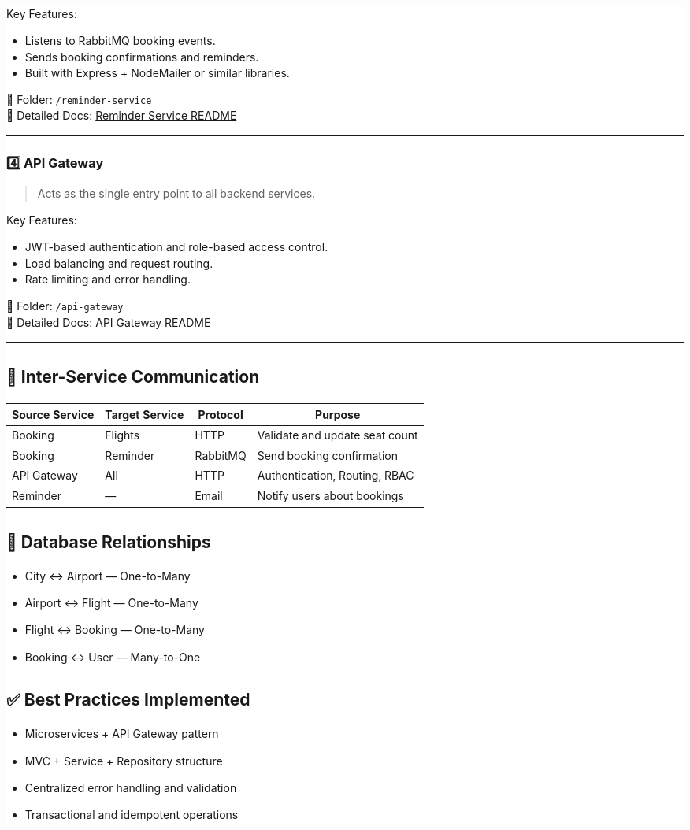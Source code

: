 Key Features:
- Listens to RabbitMQ booking events.  
- Sends booking confirmations and reminders.  
- Built with Express + NodeMailer or similar libraries.  

📁 Folder: `/reminder-service`  
📘 Detailed Docs: [Reminder Service README](./reminder-service/README.md)

---

### 4️⃣ API Gateway  
> Acts as the single entry point to all backend services. 

Key Features:
- JWT-based authentication and role-based access control.  
- Load balancing and request routing.  
- Rate limiting and error handling.  

📁 Folder: `/api-gateway`  
📘 Detailed Docs: [API Gateway README](./api-gateway/README.md)

---


## 🧠  Inter-Service Communication

| Source Service | Target Service | Protocol | Purpose                        |
| -------------- | -------------- | -------- | ------------------------------ |
| Booking        | Flights        | HTTP     | Validate and update seat count |
| Booking        | Reminder       | RabbitMQ | Send booking confirmation      |
| API Gateway    | All            | HTTP     | Authentication, Routing, RBAC  |
| Reminder       | —              | Email    | Notify users about bookings    |


## 🧮 Database Relationships

- City ↔ Airport — One-to-Many

- Airport ↔ Flight — One-to-Many

- Flight ↔ Booking — One-to-Many

- Booking ↔ User — Many-to-One

## ✅ Best Practices Implemented

- Microservices + API Gateway pattern

- MVC + Service + Repository structure

- Centralized error handling and validation

- Transactional and idempotent operations
